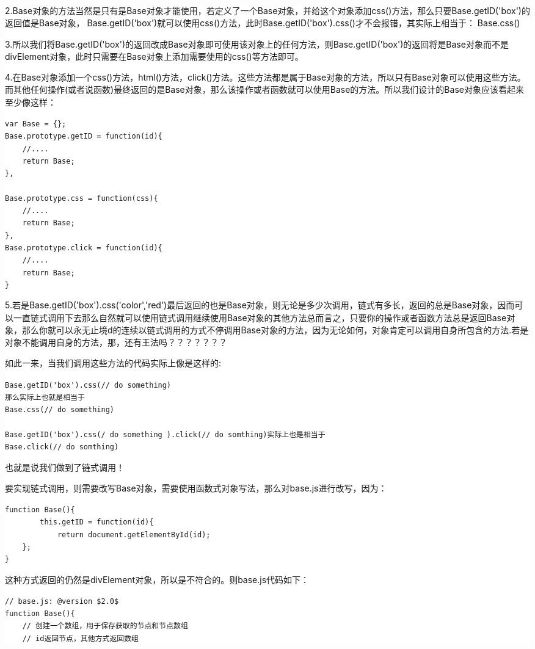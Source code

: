 2.Base对象的方法当然是只有是Base对象才能使用，若定义了一个Base对象，并给这个对象添加css()方法，那么只要Base.getID('box')的返回值是Base对象，
Base.getID('box')就可以使用css()方法，此时Base.getID('box').css()才不会报错，其实际上相当于：
Base.css()


3.所以我们将Base.getID('box')的返回改成Base对象即可使用该对象上的任何方法，则Base.getID('box')的返回将是Base对象而不是divElement对象，此时只需要在Base对象上添加需要使用的css()等方法即可。


4.在Base对象添加一个css()方法，html()方法，click()方法。这些方法都是属于Base对象的方法，所以只有Base对象可以使用这些方法。而其他任何操作(或者说函数)最终返回的是Base对象，那么该操作或者函数就可以使用Base的方法。所以我们设计的Base对象应该看起来至少像这样：

	var Base = {};
	Base.prototype.getID = function(id){
		//....
		return Base;
	},

	Base.prototype.css = function(css){
		//....
		return Base;
	},
	Base.prototype.click = function(id){
		//....
		return Base;
	}


5.若是Base.getID('box').css('color','red')最后返回的也是Base对象，则无论是多少次调用，链式有多长，返回的总是Base对象，因而可以一直链式调用下去那么自然就可以使用链式调用继续使用Base对象的其他方法总而言之，只要你的操作或者函数方法总是返回Base对象，那么你就可以永无止境d的连续以链式调用的方式不停调用Base对象的方法，因为无论如何，对象肯定可以调用自身所包含的方法.若是对象不能调用自身的方法，那，还有王法吗？？？？？？？

如此一来，当我们调用这些方法的代码实际上像是这样的:

	Base.getID('box').css(// do something)
	那么实际上也就是相当于
	Base.css(// do something)

	Base.getID('box').css(/ do something ).click(// do somthing)实际上也是相当于
	Base.click(// do somthing)

也就是说我们做到了链式调用！



要实现链式调用，则需要改写Base对象，需要使用函数式对象写法，那么对base.js进行改写，因为：

	function Base(){
			this.getID = function(id){
				return document.getElementById(id);
		};
	}

这种方式返回的仍然是divElement对象，所以是不符合的。则base.js代码如下：

	// base.js: @version $2.0$
	function Base(){
		// 创建一个数组，用于保存获取的节点和节点数组
		// id返回节点，其他方式返回数组
